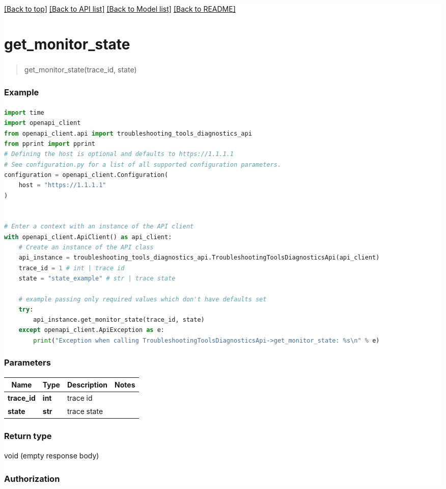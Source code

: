 [[Back to top]](#) [[Back to API list]](../README.md#documentation-for-api-endpoints) [[Back to Model list]](../README.md#documentation-for-models) [[Back to README]](../README.md)

# **get_monitor_state**
> get_monitor_state(trace_id, state)



### Example


```python
import time
import openapi_client
from openapi_client.api import troubleshooting_tools_diagnostics_api
from pprint import pprint
# Defining the host is optional and defaults to https://1.1.1.1
# See configuration.py for a list of all supported configuration parameters.
configuration = openapi_client.Configuration(
    host = "https://1.1.1.1"
)


# Enter a context with an instance of the API client
with openapi_client.ApiClient() as api_client:
    # Create an instance of the API class
    api_instance = troubleshooting_tools_diagnostics_api.TroubleshootingToolsDiagnosticsApi(api_client)
    trace_id = 1 # int | trace id
    state = "state_example" # str | trace state

    # example passing only required values which don't have defaults set
    try:
        api_instance.get_monitor_state(trace_id, state)
    except openapi_client.ApiException as e:
        print("Exception when calling TroubleshootingToolsDiagnosticsApi->get_monitor_state: %s\n" % e)
```


### Parameters

Name | Type | Description  | Notes
------------- | ------------- | ------------- | -------------
 **trace_id** | **int**| trace id |
 **state** | **str**| trace state |

### Return type

void (empty response body)

### Authorization
